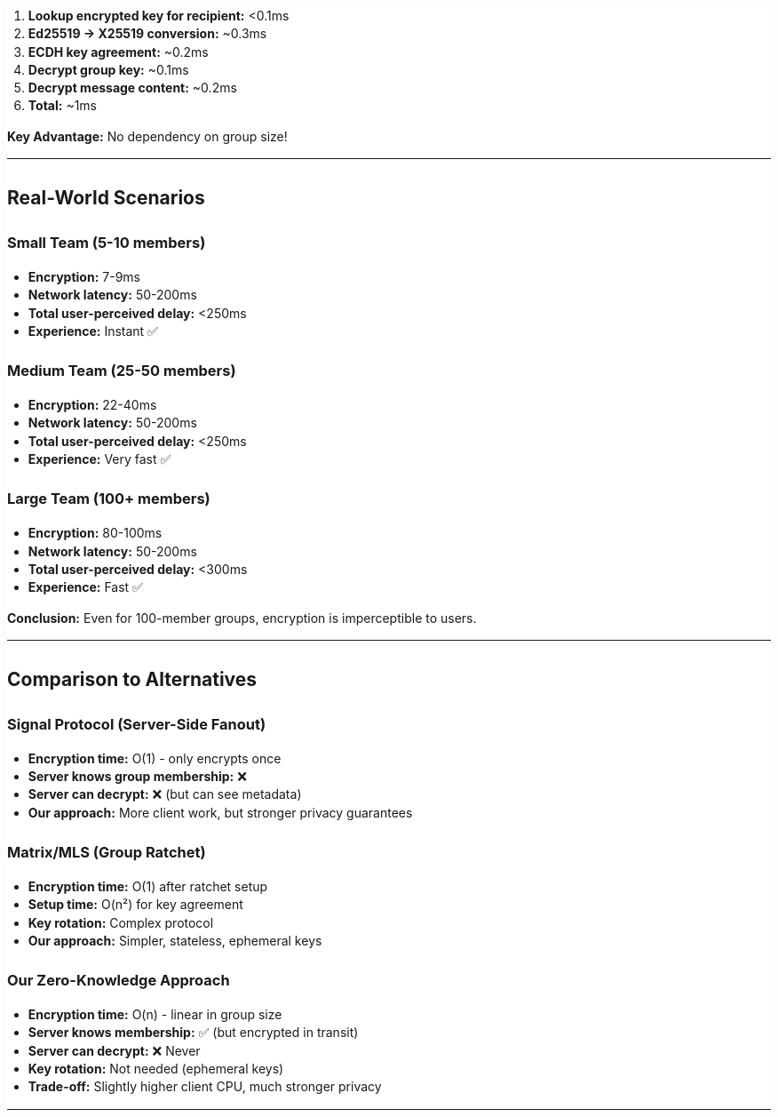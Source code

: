 1. **Lookup encrypted key for recipient:** <0.1ms
2. **Ed25519 → X25519 conversion:** ~0.3ms
3. **ECDH key agreement:** ~0.2ms
4. **Decrypt group key:** ~0.1ms
5. **Decrypt message content:** ~0.2ms
6. **Total:** ~1ms

**Key Advantage:** No dependency on group size!

---

## Real-World Scenarios

### Small Team (5-10 members)
- **Encryption:** 7-9ms
- **Network latency:** 50-200ms
- **Total user-perceived delay:** <250ms
- **Experience:** Instant ✅

### Medium Team (25-50 members)
- **Encryption:** 22-40ms
- **Network latency:** 50-200ms
- **Total user-perceived delay:** <250ms
- **Experience:** Very fast ✅

### Large Team (100+ members)
- **Encryption:** 80-100ms
- **Network latency:** 50-200ms
- **Total user-perceived delay:** <300ms
- **Experience:** Fast ✅

**Conclusion:** Even for 100-member groups, encryption is imperceptible to users.

---

## Comparison to Alternatives

### Signal Protocol (Server-Side Fanout)
- **Encryption time:** O(1) - only encrypts once
- **Server knows group membership:** ❌
- **Server can decrypt:** ❌ (but can see metadata)
- **Our approach:** More client work, but stronger privacy guarantees

### Matrix/MLS (Group Ratchet)
- **Encryption time:** O(1) after ratchet setup
- **Setup time:** O(n²) for key agreement
- **Key rotation:** Complex protocol
- **Our approach:** Simpler, stateless, ephemeral keys

### Our Zero-Knowledge Approach
- **Encryption time:** O(n) - linear in group size
- **Server knows membership:** ✅ (but encrypted in transit)
- **Server can decrypt:** ❌ Never
- **Key rotation:** Not needed (ephemeral keys)
- **Trade-off:** Slightly higher client CPU, much stronger privacy

---